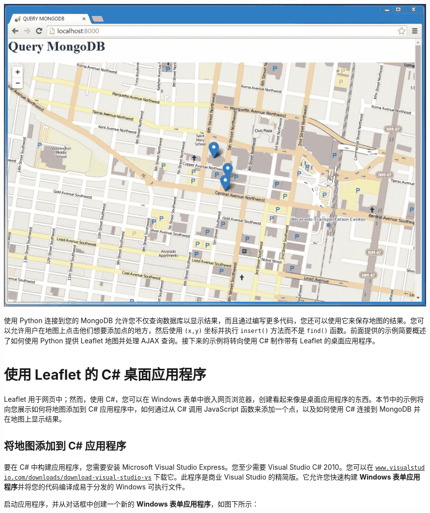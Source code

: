 ![使用 Python、MongoDB 和 Leaflet 进行空间查询](img/4812OS_06_06.jpg)

使用 Python 连接到您的 MongoDB 允许您不仅查询数据库以显示结果，而且通过编写更多代码，您还可以使用它来保存地图的结果。您可以允许用户在地图上点击他们想要添加点的地方，然后使用 `(x,y)` 坐标并执行 `insert()` 方法而不是 `find()` 函数。前面提供的示例简要概述了如何使用 Python 提供 Leaflet 地图并处理 AJAX 查询。接下来的示例将转向使用 C# 制作带有 Leaflet 的桌面应用程序。

# 使用 Leaflet 的 C# 桌面应用程序

Leaflet 用于网页中；然而，使用 C#，您可以在 Windows 表单中嵌入网页浏览器，创建看起来像是桌面应用程序的东西。本节中的示例将向您展示如何将地图添加到 C# 应用程序中，如何通过从 C# 调用 JavaScript 函数来添加一个点，以及如何使用 C# 连接到 MongoDB 并在地图上显示结果。

## 将地图添加到 C# 应用程序

要在 C# 中构建应用程序，您需要安装 Microsoft Visual Studio Express。您至少需要 Visual Studio C# 2010。您可以在 [`www.visualstudio.com/downloads/download-visual-studio-vs`](http://www.visualstudio.com/downloads/download-visual-studio-vs) 下载它。此程序是商业 Visual Studio 的精简版。它允许您快速构建 **Windows 表单应用程序**并将您的代码编译成易于分发的 Windows 可执行文件。

启动应用程序，并从对话框中创建一个新的 **Windows 表单应用程序**，如图下所示：

